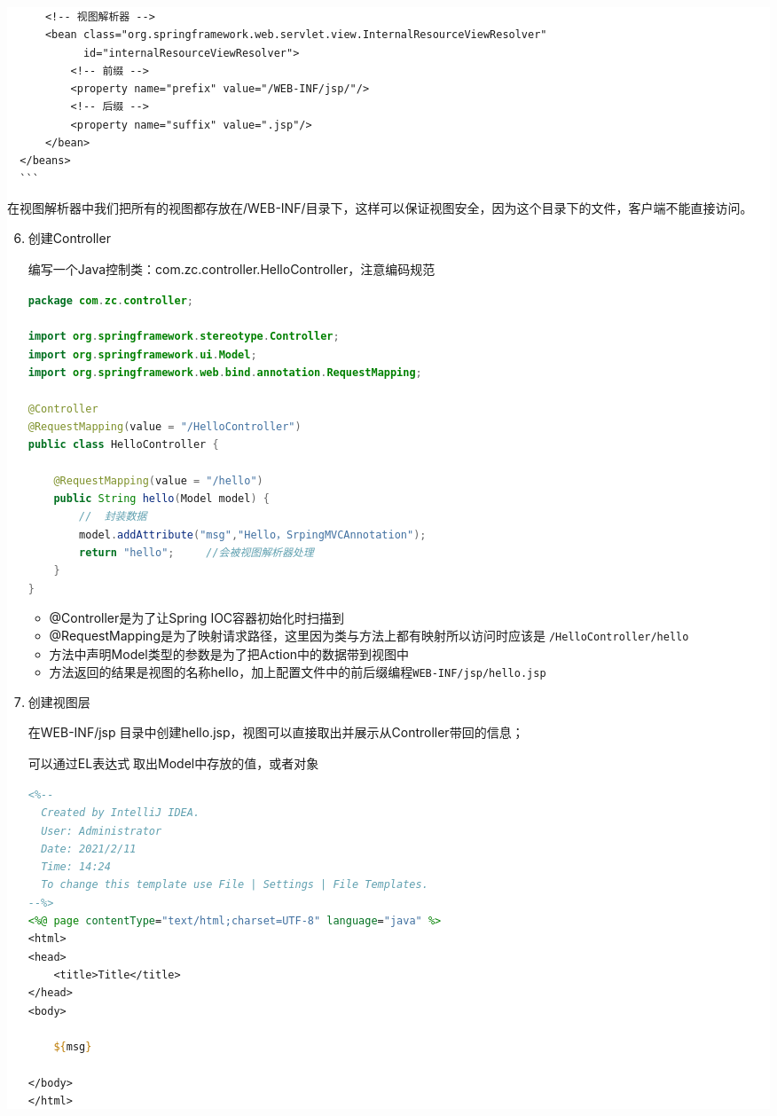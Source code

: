           <!-- 视图解析器 -->
          <bean class="org.springframework.web.servlet.view.InternalResourceViewResolver"
                id="internalResourceViewResolver">
              <!-- 前缀 -->
              <property name="prefix" value="/WEB-INF/jsp/"/>
              <!-- 后缀 -->
              <property name="suffix" value=".jsp"/>
          </bean>
      </beans>
      ```

   在视图解析器中我们把所有的视图都存放在/WEB-INF/目录下，这样可以保证视图安全，因为这个目录下的文件，客户端不能直接访问。

6. 创建Controller

   编写一个Java控制类：com.zc.controller.HelloController，注意编码规范

   ```java
   package com.zc.controller;
   
   import org.springframework.stereotype.Controller;
   import org.springframework.ui.Model;
   import org.springframework.web.bind.annotation.RequestMapping;
   
   @Controller
   @RequestMapping(value = "/HelloController")
   public class HelloController {
   
       @RequestMapping(value = "/hello")
       public String hello(Model model) {
           //  封装数据
           model.addAttribute("msg","Hello，SrpingMVCAnnotation");
           return "hello";     //会被视图解析器处理
       }
   }
   
   ```

   - @Controller是为了让Spring IOC容器初始化时扫描到
   - @RequestMapping是为了映射请求路径，这里因为类与方法上都有映射所以访问时应该是 `/HelloController/hello`
   - 方法中声明Model类型的参数是为了把Action中的数据带到视图中
   - 方法返回的结果是视图的名称hello，加上配置文件中的前后缀编程`WEB-INF/jsp/hello.jsp`

7. 创建视图层

   在WEB-INF/jsp 目录中创建hello.jsp，视图可以直接取出并展示从Controller带回的信息；

   可以通过EL表达式 取出Model中存放的值，或者对象

   ```jsp
   <%--
     Created by IntelliJ IDEA.
     User: Administrator
     Date: 2021/2/11
     Time: 14:24
     To change this template use File | Settings | File Templates.
   --%>
   <%@ page contentType="text/html;charset=UTF-8" language="java" %>
   <html>
   <head>
       <title>Title</title>
   </head>
   <body>
   
       ${msg}
   
   </body>
   </html>
   ```